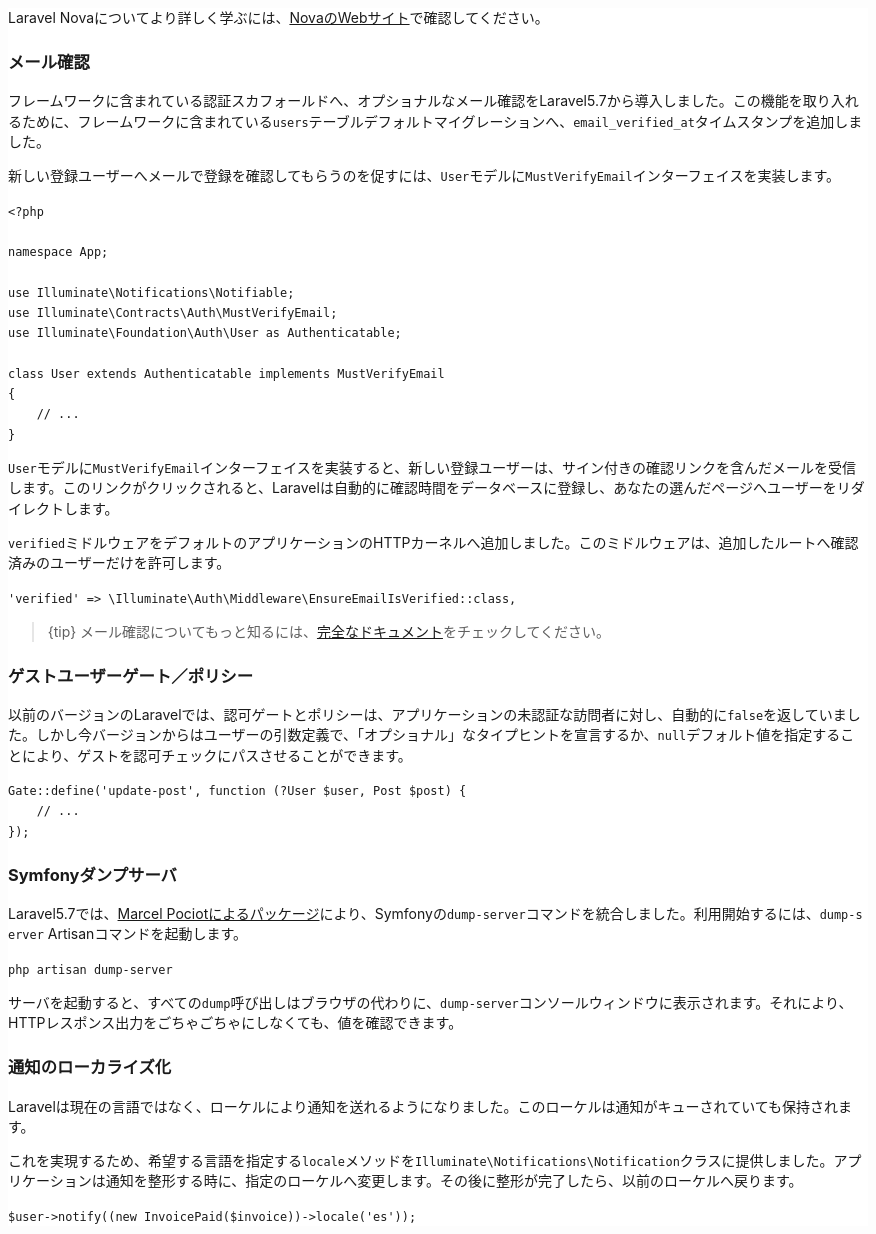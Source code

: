 Laravel Novaについてより詳しく学ぶには、[NovaのWebサイト](https://nova.laravel.com)で確認してください。

### メール確認

フレームワークに含まれている認証スカフォールドへ、オプショナルなメール確認をLaravel5.7から導入しました。この機能を取り入れるために、フレームワークに含まれている`users`テーブルデフォルトマイグレーションへ、`email_verified_at`タイムスタンプを追加しました。

新しい登録ユーザーへメールで登録を確認してもらうのを促すには、`User`モデルに`MustVerifyEmail`インターフェイスを実装します。

    <?php

    namespace App;

    use Illuminate\Notifications\Notifiable;
    use Illuminate\Contracts\Auth\MustVerifyEmail;
    use Illuminate\Foundation\Auth\User as Authenticatable;

    class User extends Authenticatable implements MustVerifyEmail
    {
        // ...
    }

`User`モデルに`MustVerifyEmail`インターフェイスを実装すると、新しい登録ユーザーは、サイン付きの確認リンクを含んだメールを受信します。このリンクがクリックされると、Laravelは自動的に確認時間をデータベースに登録し、あなたの選んだページへユーザーをリダイレクトします。

`verified`ミドルウェアをデフォルトのアプリケーションのHTTPカーネルへ追加しました。このミドルウェアは、追加したルートへ確認済みのユーザーだけを許可します。

    'verified' => \Illuminate\Auth\Middleware\EnsureEmailIsVerified::class,

> {tip} メール確認についてもっと知るには、[完全なドキュメント](/docs/{{version}}/verification)をチェックしてください。

### ゲストユーザーゲート／ポリシー

以前のバージョンのLaravelでは、認可ゲートとポリシーは、アプリケーションの未認証な訪問者に対し、自動的に`false`を返していました。しかし今バージョンからはユーザーの引数定義で、「オプショナル」なタイプヒントを宣言するか、`null`デフォルト値を指定することにより、ゲストを認可チェックにパスさせることができます。

    Gate::define('update-post', function (?User $user, Post $post) {
        // ...
    });

### Symfonyダンプサーバ

Laravel5.7では、[Marcel Pociotによるパッケージ](https://github.com/beyondcode/laravel-dump-server)により、Symfonyの`dump-server`コマンドを統合しました。利用開始するには、`dump-server` Artisanコマンドを起動します。

    php artisan dump-server

サーバを起動すると、すべての`dump`呼び出しはブラウザの代わりに、`dump-server`コンソールウィンドウに表示されます。それにより、HTTPレスポンス出力をごちゃごちゃにしなくても、値を確認できます。

### 通知のローカライズ化

Laravelは現在の言語ではなく、ローケルにより通知を送れるようになりました。このローケルは通知がキューされていても保持されます。

これを実現するため、希望する言語を指定する`locale`メソッドを`Illuminate\Notifications\Notification`クラスに提供しました。アプリケーションは通知を整形する時に、指定のローケルへ変更します。その後に整形が完了したら、以前のローケルへ戻ります。

    $user->notify((new InvoicePaid($invoice))->locale('es'));
